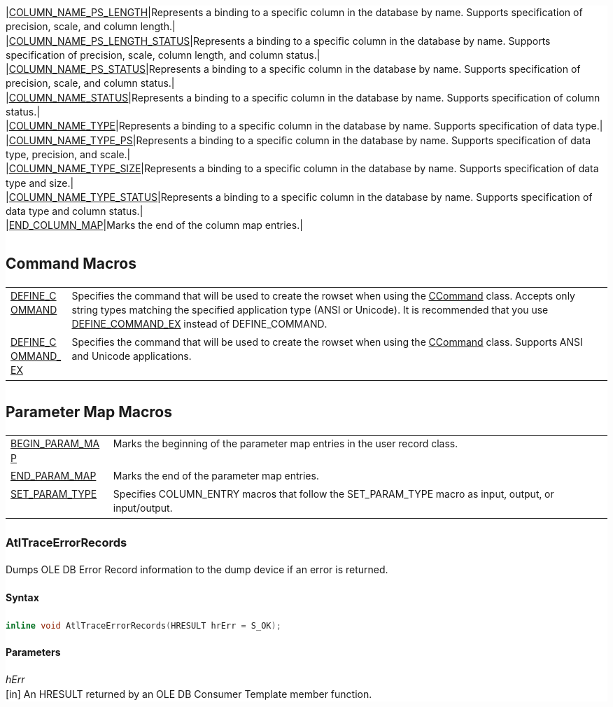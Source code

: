 |[COLUMN_NAME_PS_LENGTH](#column_name_ps_length)|Represents a binding to a specific column in the database by name. Supports specification of precision, scale, and column length.|  
|[COLUMN_NAME_PS_LENGTH_STATUS](#column_name_ps_length_status)|Represents a binding to a specific column in the database by name. Supports specification of precision, scale, column length, and column status.|  
|[COLUMN_NAME_PS_STATUS](#column_name_ps_status)|Represents a binding to a specific column in the database by name. Supports specification of precision, scale, and column status.|  
|[COLUMN_NAME_STATUS](#column_name_status)|Represents a binding to a specific column in the database by name. Supports specification of column status.|  
|[COLUMN_NAME_TYPE](#column_name_type)|Represents a binding to a specific column in the database by name. Supports specification of data type.|  
|[COLUMN_NAME_TYPE_PS](#column_name_type_ps)|Represents a binding to a specific column in the database by name. Supports specification of data type, precision, and scale.|  
|[COLUMN_NAME_TYPE_SIZE](#column_name_type_size)|Represents a binding to a specific column in the database by name. Supports specification of data type and size.|  
|[COLUMN_NAME_TYPE_STATUS](#column_name_type_status)|Represents a binding to a specific column in the database by name. Supports specification of data type and column status.|  
|[END_COLUMN_MAP](#end_column_map)|Marks the end of the column map entries.|  
  
## Command Macros  
  
|||  
|-|-|  
|[DEFINE_COMMAND](#define_command)|Specifies the command that will be used to create the rowset when using the [CCommand](../../data/oledb/ccommand-class.md) class. Accepts only string types matching the specified application type (ANSI or Unicode). It is recommended that you use [DEFINE_COMMAND_EX](../../data/oledb/define-command-ex.md) instead of DEFINE_COMMAND.|  
|[DEFINE_COMMAND_EX](#define_command_ex)|Specifies the command that will be used to create the rowset when using the [CCommand](../../data/oledb/ccommand-class.md) class. Supports ANSI and Unicode applications.|  
  
## Parameter Map Macros  
  
|||  
|-|-|  
|[BEGIN_PARAM_MAP](#begin_param_map)|Marks the beginning of the parameter map entries in the user record class.|  
|[END_PARAM_MAP](#end_param_map)|Marks the end of the parameter map entries.|  
|[SET_PARAM_TYPE](#set_param_type)|Specifies COLUMN_ENTRY macros that follow the SET_PARAM_TYPE macro as input, output, or input/output.|  

### <a name="atltraceerrorrecords"></a> AtlTraceErrorRecords
Dumps OLE DB Error Record information to the dump device if an error is returned.  
  
#### Syntax  
  
```cpp
inline void AtlTraceErrorRecords(HRESULT hrErr = S_OK);  
```  
  
#### Parameters  
 *hErr*  
 [in] An HRESULT returned by an OLE DB Consumer Template member function.  
  